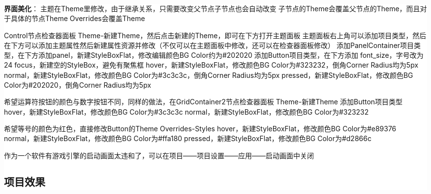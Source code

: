 **界面美化**：
主题在Theme里修改，由于继承关系，只需要改变父节点子节点也会自动改变
子节点的Theme会覆盖父节点的Theme，而且对于具体的节点Theme Overrides会覆盖Theme

Control节点检查器面板 Theme-新建Theme，然后点击新建的Theme，即可在下方打开主题面板
主题面板右上角可以添加项目类型，然后在下方可以添加主题属性然后新建属性资源并修改（不仅可以在主题面板中修改，还可以在检查器面板修改）
添加PanelContainer项目类型，在下方添加panel，新建StyleBoxFlat，修改编辑颜色BG Color约为#202020
添加Button项目类型，在下方添加
font_size，字号改为24
focus，新建空的StyleBox，避免有聚焦框
hover，新建StyleBoxFlat，修改颜色BG Color为#323232，倒角Corner Radius均为5px
normal，新建StyleBoxFlat，修改颜色BG Color为#3c3c3c，倒角Corner Radius均为5px
pressed，新建StyleBoxFlat，修改颜色BG Color为#202020，倒角Corner Radius均为5px

希望运算符按钮的颜色与数字按钮不同，同样的做法，在GridContainer2节点检查器面板 Theme-新建Theme
添加Button项目类型
hover，新建StyleBoxFlat，修改颜色BG Color为#3c3c3c
normal，新建StyleBoxFlat，修改颜色BG Color为#323232

希望等号的颜色为红色，直接修改Button的Theme Overrides-Styles
hover，新建StyleBoxFlat，修改颜色BG Color为#e89376
normal，新建StyleBoxFlat，修改颜色BG Color为#ffa180
pressed，新建StyleBoxFlat，修改颜色BG Color为#d2866c

作为一个软件有游戏引擎的启动画面太违和了，可以在项目——项目设置——应用——启动画面中关闭

## 项目效果
